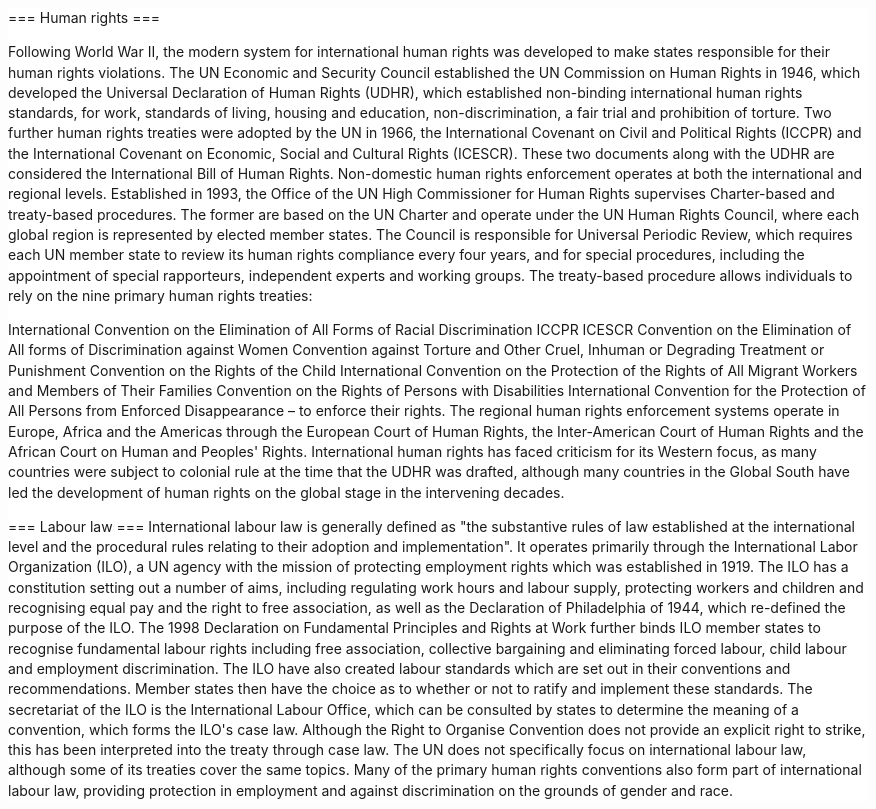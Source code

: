 
=== Human rights ===

Following World War II, the modern system for international human rights was developed to make states responsible for their human rights violations. The UN Economic and Security Council established the UN Commission on Human Rights in 1946, which developed the Universal Declaration of Human Rights (UDHR), which established non-binding international human rights standards, for work, standards of living, housing and education, non-discrimination, a fair trial and prohibition of torture. Two further human rights treaties were adopted by the UN in 1966, the International Covenant on Civil and Political Rights (ICCPR) and the International Covenant on Economic, Social and Cultural Rights (ICESCR). These two documents along with the UDHR are considered the International Bill of Human Rights.
Non-domestic human rights enforcement operates at both the international and regional levels. Established in 1993, the Office of the UN High Commissioner for Human Rights supervises Charter-based and treaty-based procedures. The former are based on the UN Charter and operate under the UN Human Rights Council, where each global region is represented by elected member states. The Council is responsible for Universal Periodic Review, which requires each UN member state to review its human rights compliance every four years, and for special procedures, including the appointment of special rapporteurs, independent experts and working groups. The treaty-based procedure allows individuals to rely on the nine primary human rights treaties:

International Convention on the Elimination of All Forms of Racial Discrimination
ICCPR
ICESCR
Convention on the Elimination of All forms of Discrimination against Women
Convention against Torture and Other Cruel, Inhuman or Degrading Treatment or Punishment
Convention on the Rights of the Child
International Convention on the Protection of the Rights of All Migrant Workers and Members of Their Families
Convention on the Rights of Persons with Disabilities
International Convention for the Protection of All Persons from Enforced Disappearance – to enforce their rights.
The regional human rights enforcement systems operate in Europe, Africa and the Americas through the European Court of Human Rights, the Inter-American Court of Human Rights and the African Court on Human and Peoples' Rights. International human rights has faced criticism for its Western focus, as many countries were subject to colonial rule at the time that the UDHR was drafted, although many countries in the Global South have led the development of human rights on the global stage in the intervening decades.


=== Labour law ===
International labour law is generally defined as "the substantive rules of law established at the international level and the procedural rules relating to their adoption and implementation". It operates primarily through the International Labor Organization (ILO), a UN agency with the mission of protecting employment rights which was established in 1919. The ILO has a constitution setting out a number of aims, including regulating work hours and labour supply, protecting workers and children and recognising equal pay and the right to free association, as well as the Declaration of Philadelphia of 1944, which re-defined the purpose of the ILO. The 1998 Declaration on Fundamental Principles and Rights at Work further binds ILO member states to recognise fundamental labour rights including free association, collective bargaining and eliminating forced labour, child labour and employment discrimination.
The ILO have also created labour standards which are set out in their conventions and recommendations. Member states then have the choice as to whether or not to ratify and implement these standards. The secretariat of the ILO is the International Labour Office, which can be consulted by states to determine the meaning of a convention, which forms the ILO's case law. Although the Right to Organise Convention does not provide an explicit right to strike, this has been interpreted into the treaty through case law. The UN does not specifically focus on international labour law, although some of its treaties cover the same topics. Many of the primary human rights conventions also form part of international labour law, providing protection in employment and against discrimination on the grounds of gender and race.
